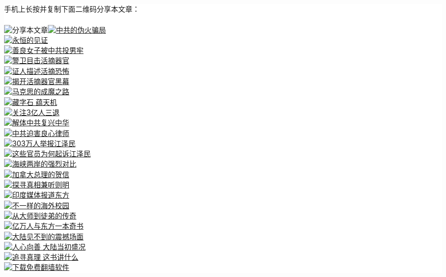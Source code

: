 ####
手机上长按并复制下面二维码分享本文章：<br><br><img src="http://www.hehaibao.com/qr/index.php?m=1&e=L&p=10&t=&d=https://github.com/asdfghy6/djy/blob/master/gb/15/9/4/n4520524.md%231" title="分享本文章"></td><td VALIGN=TOP><a href="https://github.com/asdfghy6/djy/blob/master/gb/16/1/21/n4622075.md?dfh#1" target="_blank"><img src="https://raw.githubusercontent.com/asdfghy6/djy/master/gb/300/wei-f1.jpg" title="中共的伪火骗局"  alt="中共的伪火骗局"></a><br><a href="https://github.com/asdfghy6/yh/blob/master/README.md?dfh#1" target="_blank"><img src="https://raw.githubusercontent.com/asdfghy6/djy/master/gb/300/yong-h.jpg" title="永恒的见证"  alt="永恒的见证"></a><br><a href="https://github.com/asdfghy6/djy/blob/master/gb/13/9/29/n3974789.md?dfh#1" target="_blank"><img src="https://raw.githubusercontent.com/asdfghy6/djy/master/gb/300/shang-lnz.jpg" title="善良女子被中共投男牢"  alt="善良女子被中共投男牢"></a><br><a href="https://github.com/asdfghy6/djy/blob/master/gb/16/3/16/n4663449.md?dfh#1" target="_blank"><img src="https://raw.githubusercontent.com/asdfghy6/djy/master/gb/300/huo-z3.jpg" title="警卫目击活摘器官"  alt="警卫目击活摘器官"></a><br><a href="https://github.com/asdfghy6/djy/blob/master/gb/16/8/7/n8177641.md?dfh#1" target="_blank"><img src="https://raw.githubusercontent.com/asdfghy6/djy/master/gb/300/huo-z4.jpg" title="证人描述活摘恐怖"  alt="证人描述活摘恐怖"></a><br><a href="https://github.com/asdfghy6/djy/blob/master/gb/10/4/19/n2881569.md?dfh#1" target="_blank"><img src="https://raw.githubusercontent.com/asdfghy6/djy/master/gb/300/huo-z1.jpg" title="揭开活摘器官黑幕"  alt="揭开活摘器官黑幕"></a><br><a href="https://github.com/asdfghy6/djy/blob/master/gb/10/11/7/n3077476.md?dfh#1" target="_blank"><img src="https://raw.githubusercontent.com/asdfghy6/djy/master/gb/300/ma-ks.jpg" title="马克思的成魔之路"  alt="马克思的成魔之路"></a><br><a href="https://github.com/asdfghy6/djy/blob/master/gb/14/6/9/n4173977.md?dfh#1" target="_blank"><img src="https://raw.githubusercontent.com/asdfghy6/djy/master/gb/300/chang-zs.jpg" title="藏字石 蕴天机"  alt="藏字石 蕴天机"></a><br><a href="https://github.com/asdfghy6/djy/blob/master/gb/18/5/10/n10381511.md?dfh#1" target="_blank"><img src="https://raw.githubusercontent.com/asdfghy6/djy/master/gb/300/st1.jpg" title="关注3亿人三退"  alt="关注3亿人三退"></a><br><a href="https://github.com/asdfghy6/djy/blob/master/gb/18/3/21/n10237682.md?dfh#1" target="_blank"><img src="https://raw.githubusercontent.com/asdfghy6/djy/master/gb/300/jie-t.jpg" title="解体中共复兴中华"  alt="解体中共复兴中华"></a><br><a href="https://github.com/asdfghy6/djy/blob/master/gb/9/2/9/n2422991.md?dfh#1" target="_blank"><img src="https://raw.githubusercontent.com/asdfghy6/djy/master/gb/300/gao-zs.jpg" title="中共迫害良心律师"  alt="中共迫害良心律师"></a><br><a href="https://github.com/asdfghy6/djy/blob/master/gb/18/12/9/n10900044.md?dfh#1" target="_blank"><img src="https://raw.githubusercontent.com/asdfghy6/djy/master/gb/300/sj1.jpg" title="303万人举报江泽民"  alt="303万人举报江泽民"></a><br><a href="https://github.com/asdfghy6/djy/blob/master/gb/18/8/28/n10672014.md?dfh#1" target="_blank"><img src="https://raw.githubusercontent.com/asdfghy6/djy/master/gb/300/sj2.jpg" title="这些官员为何起诉江泽民"  alt="这些官员为何起诉江泽民"></a><br><a href="https://github.com/asdfghy6/djy/blob/master/gb/8/12/18/n2367165.md?dfh#1" target="_blank"><img src="https://raw.githubusercontent.com/asdfghy6/djy/master/gb/300/liangan.jpg" title="海峡两岸的强烈对比"  alt="海峡两岸的强烈对比"></a><br><a href="https://github.com/asdfghy6/djy/blob/master/gb/15/5/5/n4427238.md?dfh#1" target="_blank"><img src="https://raw.githubusercontent.com/asdfghy6/djy/master/gb/300/jia-ndzl.jpg" title="加拿大总理的贺信"  alt="加拿大总理的贺信"></a><br><a href="https://github.com/asdfghy6/djy/blob/master/gb/11/6/17/n3289382.md?dfh#1" target="_blank">
<img src="https://raw.githubusercontent.com/asdfghy6/djy/master/gb/300/xiao-wd.jpg" title="探寻真相兼听则明"  alt="探寻真相兼听则明"></a><br><a href="https://github.com/asdfghy6/djy/blob/master/gb/18/10/27/n10812623.md?dfh#1" target="_blank"><img src="https://raw.githubusercontent.com/asdfghy6/djy/master/gb/300/yindu.jpg" title="印度媒体报道东方"  alt="印度媒体报道东方"></a><br><a href="https://github.com/asdfghy6/djy/blob/master/gb/18/6/9/n10469652.md?dfh#1" target="_blank"><img src="https://raw.githubusercontent.com/asdfghy6/djy/master/gb/300/xie-j.jpg" title="不一样的海外校园"  alt="不一样的海外校园"></a><br><a href="https://github.com/asdfghy6/djy/blob/master/gb/7/4/5/n1669415.md?dfh#1" target="_blank"><img src="https://raw.githubusercontent.com/asdfghy6/djy/master/gb/300/li-up.jpg" title="从大师到徒弟的传奇"  alt="从大师到徒弟的传奇"></a><br><a href="https://github.com/asdfghy6/djy/blob/master/gb/17/5/26/n9191512.md?dfh#1" target="_blank"><img src="https://raw.githubusercontent.com/asdfghy6/djy/master/gb/300/zfl2.jpg" title="亿万人与东方一本奇书"  alt="亿万人与东方一本奇书"></a><br><a href="https://github.com/asdfghy6/djy/blob/master/gb/13/11/27/n4020290.md?dfh#1" target="_blank"><img src="https://raw.githubusercontent.com/asdfghy6/djy/master/gb/300/zhen-h.jpg" title="大陆见不到的震撼场面"  alt="大陆见不到的震撼场面"></a><br><a href="https://github.com/asdfghy6/djy/blob/master/gb/15/7/17/n4482910.md?dfh#1" target="_blank"><img src="https://raw.githubusercontent.com/asdfghy6/djy/master/gb/300/dalu-sk.jpg" title="人心向善 大陆当初盛况"  alt="人心向善 大陆当初盛况"></a><br><a href="https://github.com/asdfghy6/djy/blob/master/gb/9/10/15/n2689419.md?dfh#1" target="_blank"><img src="https://raw.githubusercontent.com/asdfghy6/djy/master/gb/300/zfl1.jpg" title="追寻真理 这书讲什么"  alt="追寻真理 这书讲什么"></a><br><a href="https://github.com/asdfghy6/fq/blob/master/README.md?dfh#1" target="_blank"><img src="https://raw.githubusercontent.com/asdfghy6/djy/master/gb/300/fq1.jpg" title="下载免费翻墙软件"  alt="下载免费翻墙软件"></a><br></td></tr></table>
